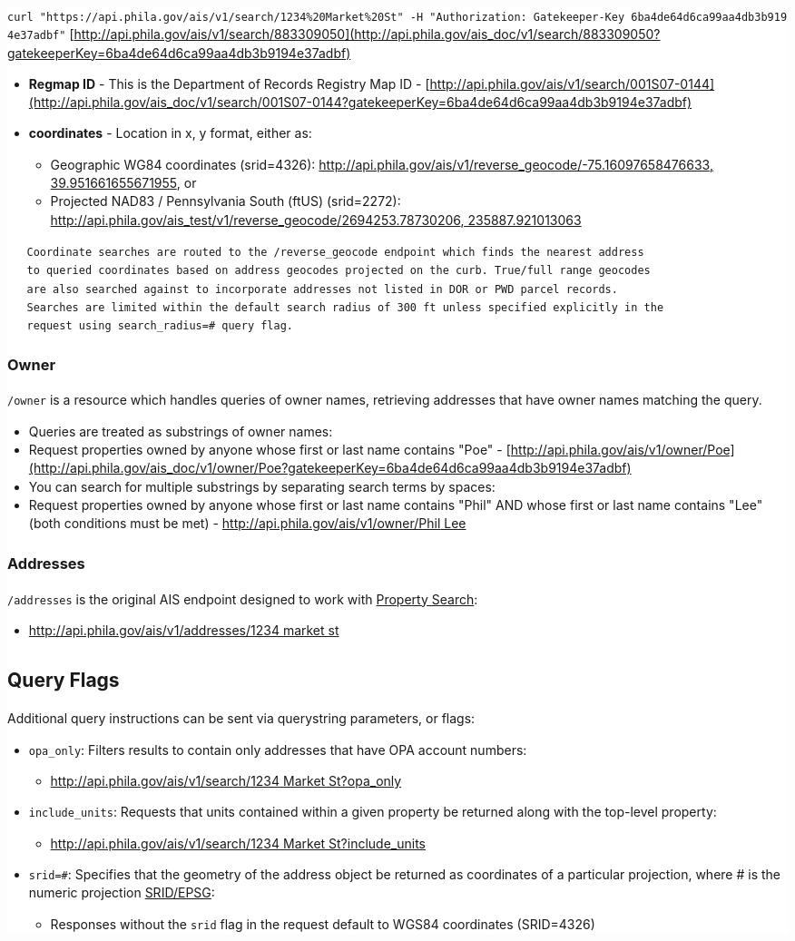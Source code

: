 ```curl "https://api.phila.gov/ais/v1/search/1234%20Market%20St" -H "Authorization: Gatekeeper-Key 6ba4de64d6ca99aa4db3b9194e37adbf"```
    [http://api.phila.gov/ais/v1/search/883309050](http://api.phila.gov/ais_doc/v1/search/883309050?gatekeeperKey=6ba4de64d6ca99aa4db3b9194e37adbf)

   * **Regmap ID** - This is the Department of Records Registry Map ID - 
    [http://api.phila.gov/ais/v1/search/001S07-0144](http://api.phila.gov/ais_doc/v1/search/001S07-0144?gatekeeperKey=6ba4de64d6ca99aa4db3b9194e37adbf)   
    
   * **coordinates** - Location in x, y format, either as:
     * Geographic WG84 coordinates (srid=4326): [http://api.phila.gov/ais/v1/reverse_geocode/-75.16097658476633, 39.951661655671955](http://api.phila.gov/ais_doc/v1/reverse_geocode/-75.16097658476633,39.951661655671955?gatekeeperKey=6ba4de64d6ca99aa4db3b9194e37adbf), or
     * Projected NAD83 / Pennsylvania South (ftUS) (srid=2272): [http://api.phila.gov/ais_test/v1/reverse_geocode/2694253.78730206, 235887.921013063](http://api.phila.gov/ais_doc/v1/reverse_geocode/2694253.78730206,235887.921013063?gatekeeperKey=6ba4de64d6ca99aa4db3b9194e37adbf)
   
```
   Coordinate searches are routed to the /reverse_geocode endpoint which finds the nearest address 
   to queried coordinates based on address geocodes projected on the curb. True/full range geocodes 
   are also searched against to incorporate addresses not listed in DOR or PWD parcel records.
   Searches are limited within the default search radius of 300 ft unless specified explicitly in the
   request using search_radius=# query flag.
```



### <a name="Owner"></a>__**Owner**__ 
`/owner` is a resource which handles queries of owner names, retrieving addresses that have owner names matching the query. 
* Queries are treated as substrings of owner names:
 * Request properties owned by anyone whose first or last name contains "Poe" - [http://api.phila.gov/ais/v1/owner/Poe](http://api.phila.gov/ais_doc/v1/owner/Poe?gatekeeperKey=6ba4de64d6ca99aa4db3b9194e37adbf)
* You can search for multiple substrings by separating search terms by spaces:
 * Request properties owned by anyone whose first or last name contains "Phil" AND whose first or last name contains "Lee" (both conditions must be met) - [http://api.phila.gov/ais/v1/owner/Phil Lee](http://api.phila.gov/ais_doc/v1/owner/phil%20lee?gatekeeperKey=6ba4de64d6ca99aa4db3b9194e37adbf)


### <a name="Addresses"></a>__**Addresses**__ 
`/addresses` is the original AIS endpoint designed to work with [Property Search](http://property.phila.gov/): 
* [http://api.phila.gov/ais/v1/addresses/1234 market st](http://api.phila.gov/ais_doc/v1/search/1234%20market%20st?gatekeeperKey=6ba4de64d6ca99aa4db3b9194e37adbf)


## <a name="Query Flags"></a>Query Flags

Additional query instructions can be sent via querystring parameters, or flags:

* `opa_only`: Filters results to contain only addresses that have OPA account numbers:
  *  [http://api.phila.gov/ais/v1/search/1234 Market St?opa_only](http://api.phila.gov/ais_doc/v1/search/1234%20Market%20St?opa_only&gatekeeperKey=6ba4de64d6ca99aa4db3b9194e37adbf)
    
* `include_units`: Requests that units contained within a given property be returned along with the top-level property:
  *  [http://api.phila.gov/ais/v1/search/1234 Market St?include_units](http://api.phila.gov/ais_doc/v1/search/1234%20Market%20St?include_units&gatekeeperKey=6ba4de64d6ca99aa4db3b9194e37adbf)
 
* `srid=#`: Specifies that the geometry of the address object be returned as coordinates of a particular projection, 
     where #  is the numeric projection [SRID/EPSG](http://spatialreference.org/ref/): 
  * Responses without the `srid` flag in the request default to WGS84 coordinates (SRID=4326)
```